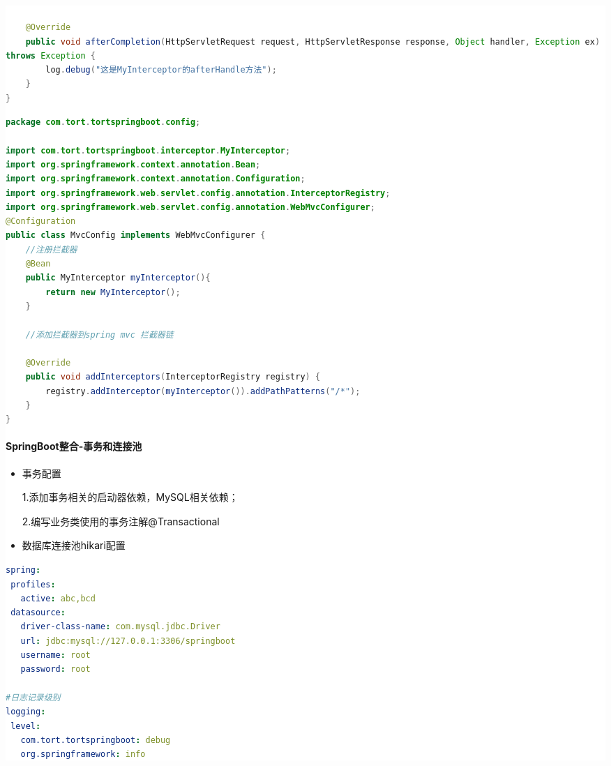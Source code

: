 ```java

    @Override
    public void afterCompletion(HttpServletRequest request, HttpServletResponse response, Object handler, Exception ex) throws Exception {
        log.debug("这是MyInterceptor的afterHandle方法");
    }
}

```

```java
package com.tort.tortspringboot.config;

import com.tort.tortspringboot.interceptor.MyInterceptor;
import org.springframework.context.annotation.Bean;
import org.springframework.context.annotation.Configuration;
import org.springframework.web.servlet.config.annotation.InterceptorRegistry;
import org.springframework.web.servlet.config.annotation.WebMvcConfigurer;
@Configuration
public class MvcConfig implements WebMvcConfigurer {
    //注册拦截器
    @Bean
    public MyInterceptor myInterceptor(){
        return new MyInterceptor();
    }

    //添加拦截器到spring mvc 拦截器链

    @Override
    public void addInterceptors(InterceptorRegistry registry) {
        registry.addInterceptor(myInterceptor()).addPathPatterns("/*");
    }
}

```

#### SpringBoot整合-事务和连接池

- 事务配置

  1.添加事务相关的启动器依赖，MySQL相关依赖；

  2.编写业务类使用的事务注解@Transactional

- 数据库连接池hikari配置

 ```yaml
spring:
  profiles:
    active: abc,bcd
  datasource:
    driver-class-name: com.mysql.jdbc.Driver
    url: jdbc:mysql://127.0.0.1:3306/springboot
    username: root
    password: root
    
#日志记录级别
logging:
  level:
    com.tort.tortspringboot: debug
    org.springframework: info
 ```
